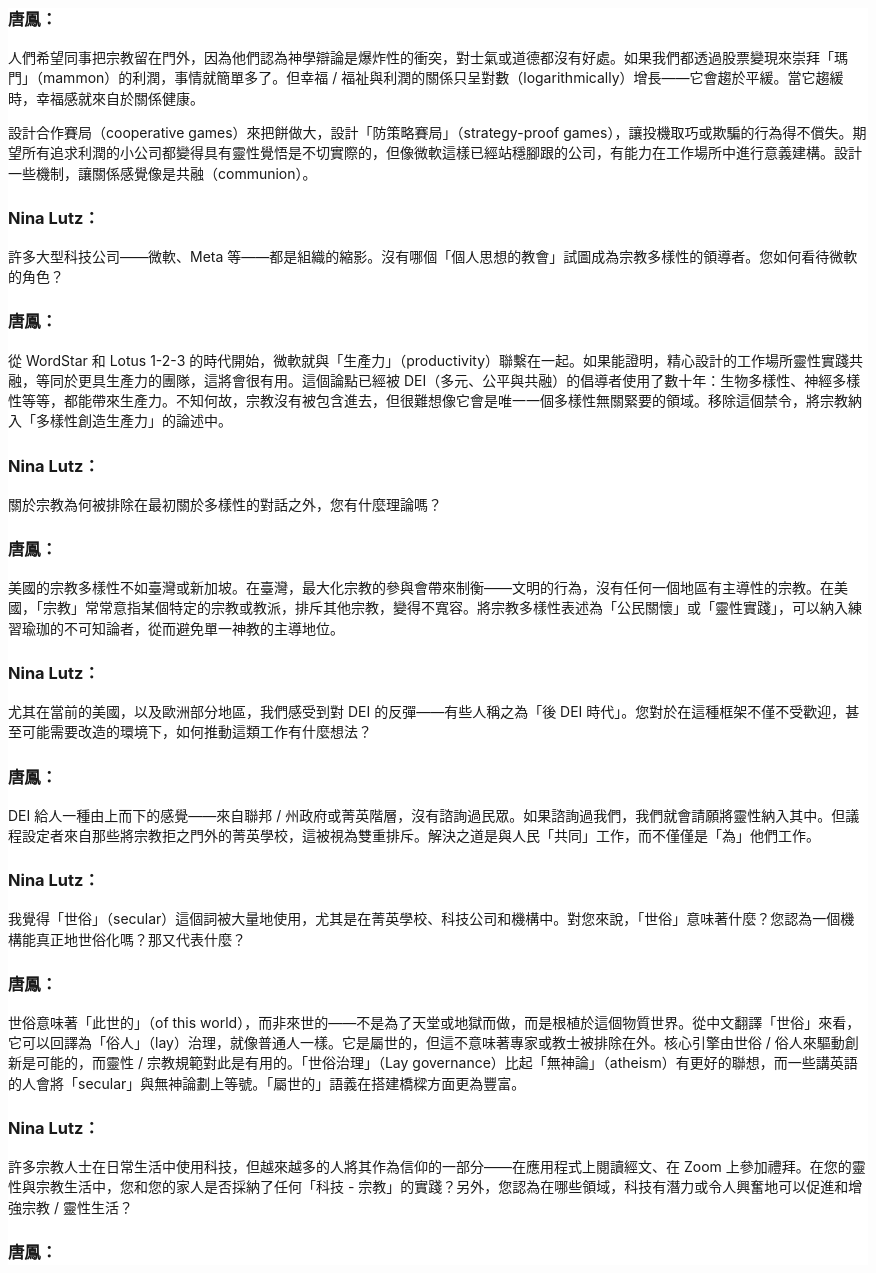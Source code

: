 ### 唐鳳：

人們希望同事把宗教留在門外，因為他們認為神學辯論是爆炸性的衝突，對士氣或道德都沒有好處。如果我們都透過股票變現來崇拜「瑪門」（mammon）的利潤，事情就簡單多了。但幸福 / 福祉與利潤的關係只呈對數（logarithmically）增長——它會趨於平緩。當它趨緩時，幸福感就來自於關係健康。

設計合作賽局（cooperative games）來把餅做大，設計「防策略賽局」（strategy-proof games），讓投機取巧或欺騙的行為得不償失。期望所有追求利潤的小公司都變得具有靈性覺悟是不切實際的，但像微軟這樣已經站穩腳跟的公司，有能力在工作場所中進行意義建構。設計一些機制，讓關係感覺像是共融（communion）。

### Nina Lutz：

許多大型科技公司——微軟、Meta 等——都是組織的縮影。沒有哪個「個人思想的教會」試圖成為宗教多樣性的領導者。您如何看待微軟的角色？

### 唐鳳：

從 WordStar 和 Lotus 1-2-3 的時代開始，微軟就與「生產力」（productivity）聯繫在一起。如果能證明，精心設計的工作場所靈性實踐共融，等同於更具生產力的團隊，這將會很有用。這個論點已經被 DEI（多元、公平與共融）的倡導者使用了數十年：生物多樣性、神經多樣性等等，都能帶來生產力。不知何故，宗教沒有被包含進去，但很難想像它會是唯一一個多樣性無關緊要的領域。移除這個禁令，將宗教納入「多樣性創造生產力」的論述中。

### Nina Lutz：

關於宗教為何被排除在最初關於多樣性的對話之外，您有什麼理論嗎？

### 唐鳳：

美國的宗教多樣性不如臺灣或新加坡。在臺灣，最大化宗教的參與會帶來制衡——文明的行為，沒有任何一個地區有主導性的宗教。在美國，「宗教」常常意指某個特定的宗教或教派，排斥其他宗教，變得不寬容。將宗教多樣性表述為「公民關懷」或「靈性實踐」，可以納入練習瑜珈的不可知論者，從而避免單一神教的主導地位。

### Nina Lutz：

尤其在當前的美國，以及歐洲部分地區，我們感受到對 DEI 的反彈——有些人稱之為「後 DEI 時代」。您對於在這種框架不僅不受歡迎，甚至可能需要改造的環境下，如何推動這類工作有什麼想法？

### 唐鳳：

DEI 給人一種由上而下的感覺——來自聯邦 / 州政府或菁英階層，沒有諮詢過民眾。如果諮詢過我們，我們就會請願將靈性納入其中。但議程設定者來自那些將宗教拒之門外的菁英學校，這被視為雙重排斥。解決之道是與人民「共同」工作，而不僅僅是「為」他們工作。

### Nina Lutz：

我覺得「世俗」（secular）這個詞被大量地使用，尤其是在菁英學校、科技公司和機構中。對您來說，「世俗」意味著什麼？您認為一個機構能真正地世俗化嗎？那又代表什麼？

### 唐鳳：

世俗意味著「此世的」（of this world），而非來世的——不是為了天堂或地獄而做，而是根植於這個物質世界。從中文翻譯「世俗」來看，它可以回譯為「俗人」（lay）治理，就像普通人一樣。它是屬世的，但這不意味著專家或教士被排除在外。核心引擎由世俗 / 俗人來驅動創新是可能的，而靈性 / 宗教規範對此是有用的。「世俗治理」（Lay governance）比起「無神論」（atheism）有更好的聯想，而一些講英語的人會將「secular」與無神論劃上等號。「屬世的」語義在搭建橋樑方面更為豐富。

### Nina Lutz：

許多宗教人士在日常生活中使用科技，但越來越多的人將其作為信仰的一部分——在應用程式上閱讀經文、在 Zoom 上參加禮拜。在您的靈性與宗教生活中，您和您的家人是否採納了任何「科技 - 宗教」的實踐？另外，您認為在哪些領域，科技有潛力或令人興奮地可以促進和增強宗教 / 靈性生活？

### 唐鳳：
